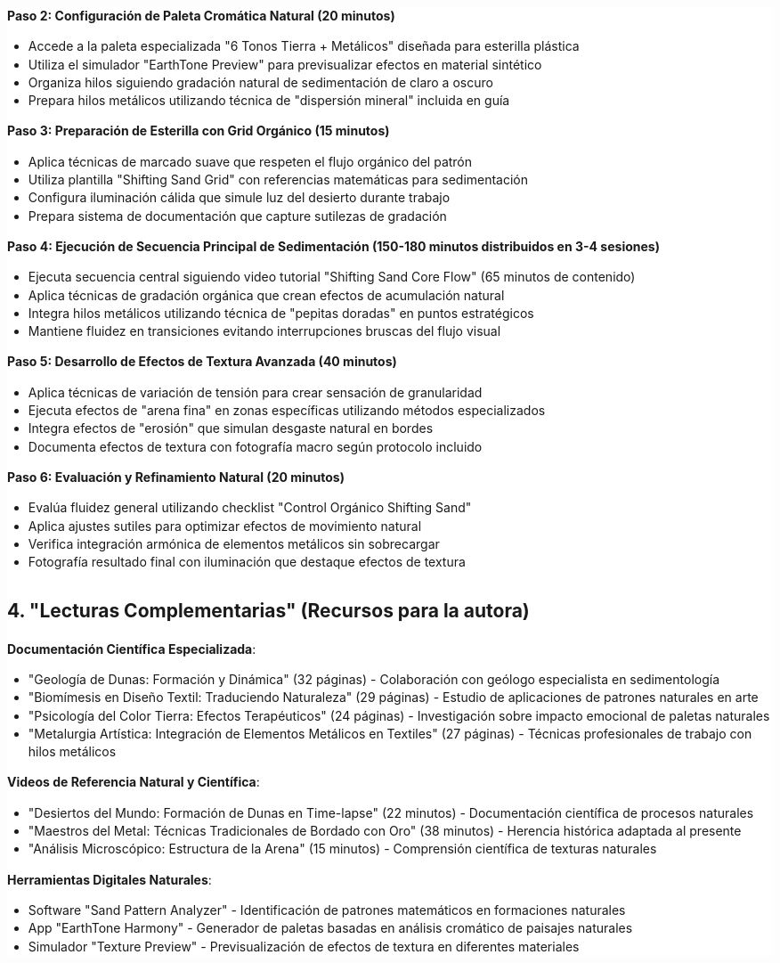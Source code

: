 **Paso 2: Configuración de Paleta Cromática Natural (20 minutos)**
- Accede a la paleta especializada "6 Tonos Tierra + Metálicos" diseñada para esterilla plástica
- Utiliza el simulador "EarthTone Preview" para previsualizar efectos en material sintético
- Organiza hilos siguiendo gradación natural de sedimentación de claro a oscuro
- Prepara hilos metálicos utilizando técnica de "dispersión mineral" incluida en guía

**Paso 3: Preparación de Esterilla con Grid Orgánico (15 minutos)**
- Aplica técnicas de marcado suave que respeten el flujo orgánico del patrón
- Utiliza plantilla "Shifting Sand Grid" con referencias matemáticas para sedimentación
- Configura iluminación cálida que simule luz del desierto durante trabajo
- Prepara sistema de documentación que capture sutilezas de gradación

**Paso 4: Ejecución de Secuencia Principal de Sedimentación (150-180 minutos distribuidos en 3-4 sesiones)**
- Ejecuta secuencia central siguiendo video tutorial "Shifting Sand Core Flow" (65 minutos de contenido)
- Aplica técnicas de gradación orgánica que crean efectos de acumulación natural
- Integra hilos metálicos utilizando técnica de "pepitas doradas" en puntos estratégicos
- Mantiene fluidez en transiciones evitando interrupciones bruscas del flujo visual

**Paso 5: Desarrollo de Efectos de Textura Avanzada (40 minutos)**
- Aplica técnicas de variación de tensión para crear sensación de granularidad
- Ejecuta efectos de "arena fina" en zonas específicas utilizando métodos especializados
- Integra efectos de "erosión" que simulan desgaste natural en bordes
- Documenta efectos de textura con fotografía macro según protocolo incluido

**Paso 6: Evaluación y Refinamiento Natural (20 minutos)**
- Evalúa fluidez general utilizando checklist "Control Orgánico Shifting Sand"
- Aplica ajustes sutiles para optimizar efectos de movimiento natural
- Verifica integración armónica de elementos metálicos sin sobrecargar
- Fotografía resultado final con iluminación que destaque efectos de textura

## 4. "Lecturas Complementarias" (Recursos para la autora)

**Documentación Científica Especializada**:
- "Geología de Dunas: Formación y Dinámica" (32 páginas) - Colaboración con geólogo especialista en sedimentología
- "Biomímesis en Diseño Textil: Traduciendo Naturaleza" (29 páginas) - Estudio de aplicaciones de patrones naturales en arte
- "Psicología del Color Tierra: Efectos Terapéuticos" (24 páginas) - Investigación sobre impacto emocional de paletas naturales
- "Metalurgia Artística: Integración de Elementos Metálicos en Textiles" (27 páginas) - Técnicas profesionales de trabajo con hilos metálicos

**Videos de Referencia Natural y Científica**:
- "Desiertos del Mundo: Formación de Dunas en Time-lapse" (22 minutos) - Documentación científica de procesos naturales
- "Maestros del Metal: Técnicas Tradicionales de Bordado con Oro" (38 minutos) - Herencia histórica adaptada al presente
- "Análisis Microscópico: Estructura de la Arena" (15 minutos) - Comprensión científica de texturas naturales

**Herramientas Digitales Naturales**:
- Software "Sand Pattern Analyzer" - Identificación de patrones matemáticos en formaciones naturales
- App "EarthTone Harmony" - Generador de paletas basadas en análisis cromático de paisajes naturales
- Simulador "Texture Preview" - Previsualización de efectos de textura en diferentes materiales

